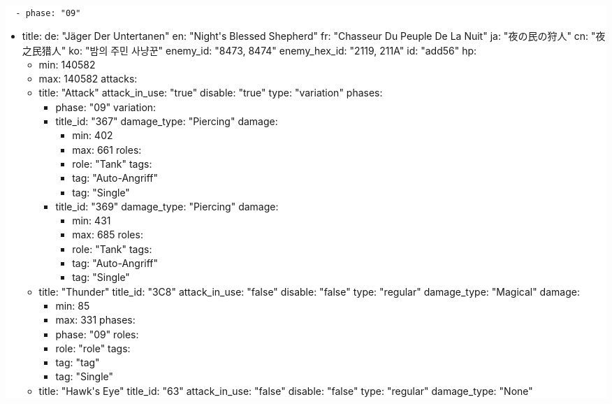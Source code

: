       - phase: "09"
  - title:
      de: "Jäger Der Untertanen"
      en: "Night's Blessed Shepherd"
      fr: "Chasseur Du Peuple De La Nuit"
      ja: "夜の民の狩人"
      cn: "夜之民猎人"
      ko: "밤의 주민 사냥꾼"
    enemy_id: "8473, 8474"
    enemy_hex_id: "2119, 211A"
    id: "add56"
    hp:
      - min: 140582
      - max: 140582
    attacks:
      - title: "Attack"
        attack_in_use: "true"
        disable: "true"
        type: "variation"
        phases:
          - phase: "09"
        variation:
          - title_id: "367"
            damage_type: "Piercing"
            damage:
              - min: 402
              - max: 661
            roles:
              - role: "Tank"
            tags:
              - tag: "Auto-Angriff"
              - tag: "Single"
          - title_id: "369"
            damage_type: "Piercing"
            damage:
              - min: 431
              - max: 685
            roles:
              - role: "Tank"
            tags:
              - tag: "Auto-Angriff"
              - tag: "Single"
      - title: "Thunder"
        title_id: "3C8"
        attack_in_use: "false"
        disable: "false"
        type: "regular"
        damage_type: "Magical"
        damage:
          - min: 85
          - max: 331
        phases:
          - phase: "09"
        roles:
          - role: "role"
        tags:
          - tag: "tag"
          - tag: "Single"
      - title: "Hawk's Eye"
        title_id: "63"
        attack_in_use: "false"
        disable: "false"
        type: "regular"
        damage_type: "None"